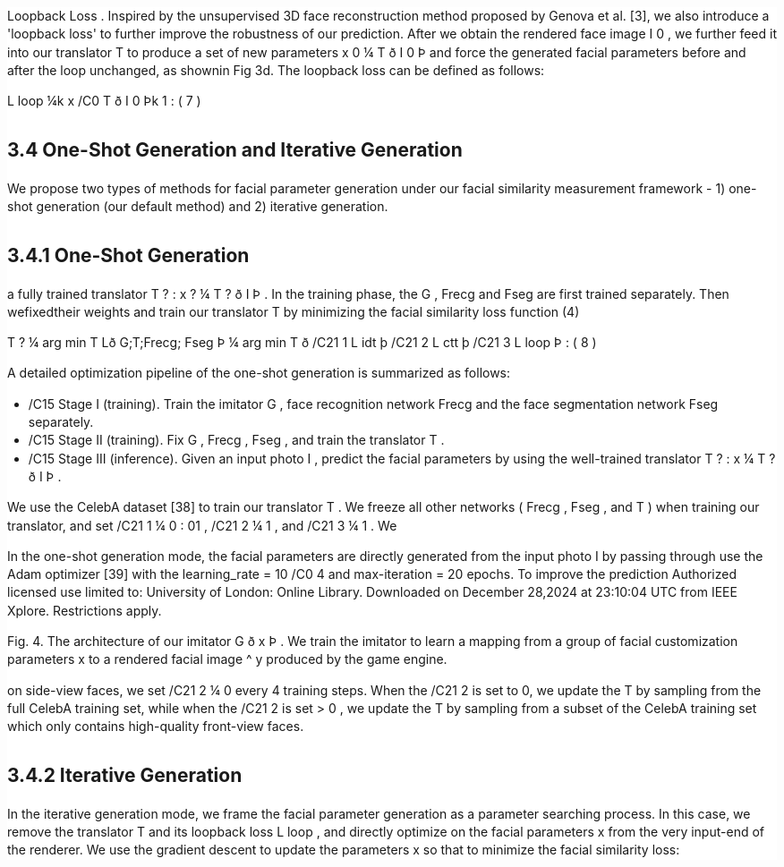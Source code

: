 Loopback Loss . Inspired by the unsupervised 3D face reconstruction method proposed by Genova et al. [3], we also introduce a 'loopback loss' to further improve the robustness of our prediction. After we obtain the rendered face image I 0 , we further feed it into our translator T to produce a set of new parameters x 0 ¼ T ð I 0 Þ and force the generated facial parameters before and after the loop unchanged, as shownin Fig 3d. The loopback loss can be defined as follows:

L loop ¼k x /C0 T ð I 0 Þk 1 : ( 7 )

## 3.4 One-Shot Generation and Iterative Generation

We propose two types of methods for facial parameter generation under our facial similarity measurement framework - 1) one-shot generation (our default method) and 2) iterative generation.

## 3.4.1 One-Shot Generation

a fully trained translator T ? : x ? ¼ T ? ð I Þ . In the training phase, the G , Frecg and Fseg are first trained separately. Then wefixedtheir weights and train our translator T by minimizing the facial similarity loss function (4)

T ? ¼ arg min T Lð G;T;Frecg; Fseg Þ ¼ arg min T ð /C21 1 L idt þ /C21 2 L ctt þ /C21 3 L loop Þ : ( 8 )

A detailed optimization pipeline of the one-shot generation is summarized as follows:

- /C15 Stage I (training). Train the imitator G , face recognition network Frecg and the face segmentation network Fseg separately.
- /C15 Stage II (training). Fix G , Frecg , Fseg , and train the translator T .
- /C15 Stage III (inference). Given an input photo I , predict the facial parameters by using the well-trained translator T ? : x ¼ T ? ð I Þ .

We use the CelebA dataset [38] to train our translator T . We freeze all other networks ( Frecg , Fseg , and T ) when training our translator, and set /C21 1 ¼ 0 : 01 , /C21 2 ¼ 1 , and /C21 3 ¼ 1 . We

In the one-shot generation mode, the facial parameters are directly generated from the input photo I by passing through use the Adam optimizer [39] with the learning\_rate = 10 /C0 4 and max-iteration = 20 epochs. To improve the prediction Authorized licensed use limited to: University of London: Online Library. Downloaded on December 28,2024 at 23:10:04 UTC from IEEE Xplore.  Restrictions apply.

Fig. 4. The architecture of our imitator G ð x Þ . We train the imitator to learn a mapping from a group of facial customization parameters x to a rendered facial image ^ y produced by the game engine.



on side-view faces, we set /C21 2 ¼ 0 every 4 training steps. When the /C21 2 is set to 0, we update the T by sampling from the full CelebA training set, while when the /C21 2 is set > 0 , we update the T by sampling from a subset of the CelebA training set which only contains high-quality front-view faces.

## 3.4.2 Iterative Generation

In the iterative generation mode, we frame the facial parameter generation as a parameter searching process. In this case, we remove the translator T and its loopback loss L loop , and directly optimize on the facial parameters x from the very input-end of the renderer. We use the gradient descent to update the parameters x so that to minimize the facial similarity loss:

